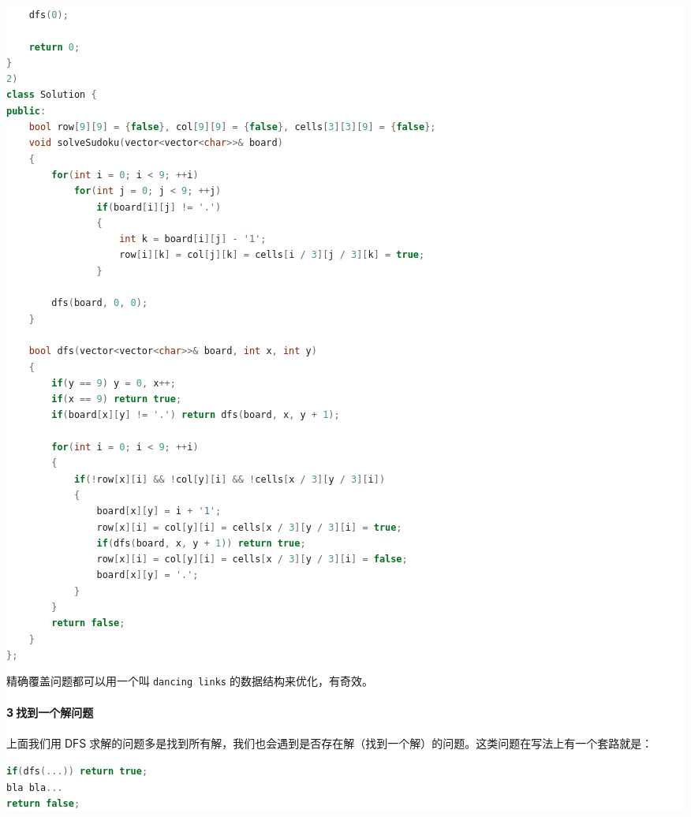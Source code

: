 ```cpp
    dfs(0);
    
    return 0;
}
2)
class Solution {
public:
    bool row[9][9] = {false}, col[9][9] = {false}, cells[3][3][9] = {false}; 
    void solveSudoku(vector<vector<char>>& board) 
    {
        for(int i = 0; i < 9; ++i)
            for(int j = 0; j < 9; ++j)
                if(board[i][j] != '.')
                {
                    int k = board[i][j] - '1';
                    row[i][k] = col[j][k] = cells[i / 3][j / 3][k] = true;
                }
        
        dfs(board, 0, 0);
    }

    bool dfs(vector<vector<char>>& board, int x, int y)
    {
        if(y == 9) y = 0, x++;
        if(x == 9) return true;
        if(board[x][y] != '.') return dfs(board, x, y + 1);

        for(int i = 0; i < 9; ++i)
        {
            if(!row[x][i] && !col[y][i] && !cells[x / 3][y / 3][i])
            {
                board[x][y] = i + '1';
                row[x][i] = col[y][i] = cells[x / 3][y / 3][i] = true;
                if(dfs(board, x, y + 1)) return true;
                row[x][i] = col[y][i] = cells[x / 3][y / 3][i] = false;
                board[x][y] = '.';
            }
        }
        return false;
    }
};	
```

精确覆盖问题都可以用一个叫 `dancing links` 的数据结构来优化，有奇效。

#### 3 找到一个解问题

上面我们用 DFS 求解的问题多是找到所有解，我们也会遇到是否存在解（找到一个解）的问题。这类问题在写法上有一个套路就是：

```cpp
if(dfs(...)) return true;
bla bla...
return false;
```

